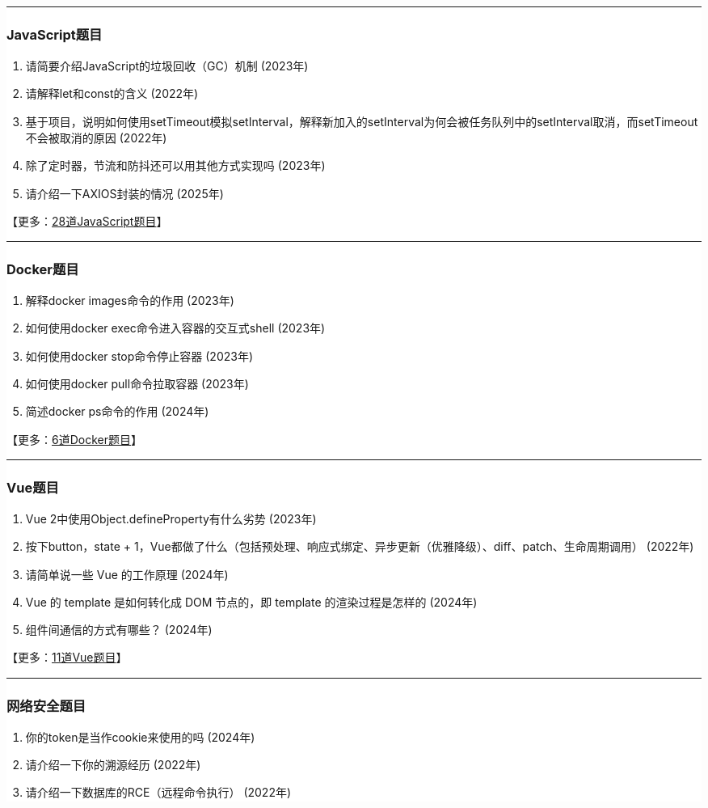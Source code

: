 
---

### JavaScript题目

1. 请简要介绍JavaScript的垃圾回收（GC）机制 (2023年) 

2. 请解释let和const的含义 (2022年) 

3. 基于项目，说明如何使用setTimeout模拟setInterval，解释新加入的setInterval为何会被任务队列中的setInterval取消，而setTimeout不会被取消的原因 (2022年) 

4. 除了定时器，节流和防抖还可以用其他方式实现吗 (2023年) 

5. 请介绍一下AXIOS封装的情况 (2025年) 

【更多：[28道JavaScript题目](https://www.bagujing.com/companies)】


---

### Docker题目

1. 解释docker images命令的作用 (2023年) 

2. 如何使用docker exec命令进入容器的交互式shell (2023年) 

3. 如何使用docker stop命令停止容器 (2023年) 

4. 如何使用docker pull命令拉取容器 (2023年) 

5. 简述docker ps命令的作用 (2024年) 

【更多：[6道Docker题目](https://www.bagujing.com/companies)】


---

### Vue题目

1. Vue 2中使用Object.defineProperty有什么劣势 (2023年) 

2. 按下button，state + 1，Vue都做了什么（包括预处理、响应式绑定、异步更新（优雅降级）、diff、patch、生命周期调用） (2022年) 

3. 请简单说一些 Vue 的工作原理 (2024年) 

4. Vue 的 template 是如何转化成 DOM 节点的，即 template 的渲染过程是怎样的 (2024年) 

5. 组件间通信的方式有哪些？ (2024年) 

【更多：[11道Vue题目](https://www.bagujing.com/companies)】


---

### 网络安全题目

1. 你的token是当作cookie来使用的吗 (2024年) 

2. 请介绍一下你的溯源经历 (2022年) 

3. 请介绍一下数据库的RCE（远程命令执行） (2022年) 

